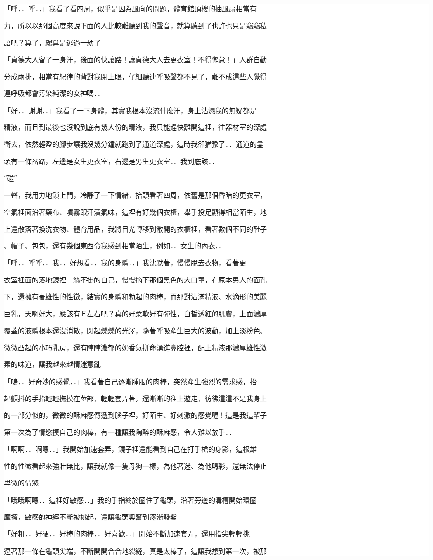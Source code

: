 「呼．．呼．．」我看了看四周，似乎是因為風向的問題，體育館頂樓的抽風扇相當有

力，所以以那個高度來說下面的人比較難聽到我的聲音，就算聽到了也許也只是竊竊私

語吧？算了，總算是逃過一劫了

「貞德大人留了一身汗，後面的快讓路！讓貞德大人去更衣室！不得懈怠！」人群自動

分成兩排，相當有紀律的背對我閉上眼，仔細聽連呼吸聲都不見了，難不成這些人覺得

連呼吸都會污染純潔的女神嗎．．

「好．．謝謝．．」我看了一下身體，其實我根本沒流什麼汗，身上沾濕我的無疑都是

精液，而且到最後也沒說到底有幾人份的精液，我只能趕快離開這裡，往器材室的深處

衝去，依然輕盈的腳步讓我沒幾分鐘就跑到了通道深處，這時我卻猶豫了．．通道的盡

頭有一條岔路，左邊是女生更衣室，右邊是男生更衣室．．我到底該．．

“碰”

一聲，我用力地鎖上門，冷靜了一下情緒，抬頭看著四周，依舊是那個昏暗的更衣室，

空氣裡面沿著藥布、噴霧跟汗漬氣味，這裡有好幾個衣櫃，舉手投足顯得相當陌生，地

上還散落著換洗衣物、體育用品，我將目光轉移到敞開的衣櫃裡，看著數個不同的鞋子

、帽子、包包，還有幾個東西令我感到相當陌生，例如．．女生的內衣．．

「呼．．呼呼．．我．．好想看．．我的身體．．」我沈默著，慢慢脫去衣物，看著更

衣室裡面的落地鏡裡一絲不掛的自己，慢慢摘下那個黑色的大口罩，在原本男人的面孔

下，還擁有著雄性的性徵，結實的身體和勃起的肉棒，而那對沾滿精液、水滴形的美麗

巨乳，天啊好大，應該有Ｆ左右吧？真的好柔軟好有彈性，白皙透紅的肌膚，上面濃厚

覆蓋的液體根本還沒消散，閃起爍爍的光澤，隨著呼吸產生巨大的波動，加上淡粉色、

微微凸起的小巧乳房，還有陣陣濃郁的奶香氣拼命湧進鼻腔裡，配上精液那濃厚雄性激

素的味道，讓我越來越情迷意亂

「嗚．．好奇妙的感覺．．」我看著自己逐漸腫脹的肉棒，突然產生強烈的需求感，抬

起顫抖的手指輕輕撫摸在莖部，輕輕套弄著，還漸漸的往上遊走，彷彿這這不是我身上

的一部分似的，微微的酥麻感傳遞到腦子裡，好陌生、好刺激的感覺喔！這是我這輩子

第一次為了情慾摸自己的肉棒，有一種讓我陶醉的酥麻感，令人難以放手．．

「啊啊．．啊嗯．．」我開始加速套弄，鏡子裡還能看到自己在打手槍的身影，這根雄

性的性徵看起來強壯無比，讓我就像一隻母狗一樣，為他著迷、為他喝彩，還無法停止

卑微的情慾

「哦哦啊嗯．．這裡好敏感．．」我的手指終於圈住了龜頭，沿著旁邊的溝槽開始環圈

摩擦，敏感的神經不斷被挑起，還讓龜頭興奮到逐漸發紫

「好粗．．好硬．．好棒的肉棒．．好喜歡．．」開始不斷加速套弄，還用指尖輕輕挑

逗著那一條在龜頭尖端，不斷開開合合地裂縫，真是太棒了，這讓我想到第一次，被那
